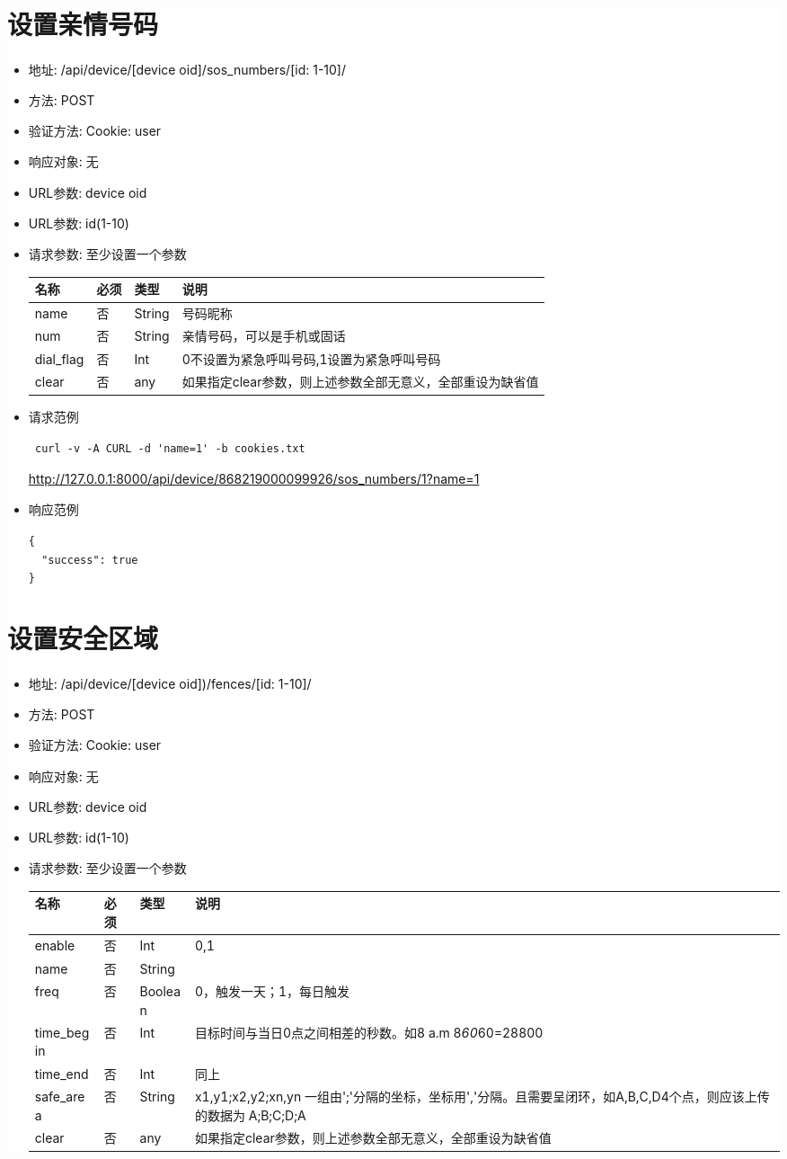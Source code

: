 
# 设置亲情号码

-   地址: /api/device/[device oid]/sos_numbers/[id: 1-10]/
-   方法: POST
-   验证方法: Cookie: user
-   响应对象: 无
-   URL参数: device oid
-   URL参数: id(1-10)
-   请求参数: 至少设置一个参数

    | 名称         | 必须 | 类型         | 说明                           |
    | ------------ | ---- | ------------ | ------------------------------ |
    | name         |  否  | String       | 号码昵称                        |
    | num          |  否  | String       | 亲情号码，可以是手机或固话        |
    | dial_flag    |  否  | Int          | 0不设置为紧急呼叫号码,1设置为紧急呼叫号码       |
    | clear        |  否  | any          | 如果指定clear参数，则上述参数全部无意义，全部重设为缺省值    |

-   请求范例
    
         curl -v -A CURL -d 'name=1' -b cookies.txt
	 http://127.0.0.1:8000/api/device/868219000099926/sos_numbers/1?name=1

-   响应范例
    
        {
          "success": true
        }

# 设置安全区域

-   地址: /api/device/[device oid])/fences/[id: 1-10]/
-   方法: POST
-   验证方法: Cookie: user
-   响应对象: 无
-   URL参数: device oid
-   URL参数: id(1-10)
-   请求参数: 至少设置一个参数

    | 名称         | 必须 | 类型         | 说明                           |
    | ------------ | ---- | ------------ | ------------------------------ |
    | enable       |  否  | Int          |  0,1                           |
    | name         |  否  | String       |                                |
    | freq         |  否  | Boolean      |  0，触发一天；1，每日触发        |
    | time_begin   |  否  | Int          |  目标时间与当日0点之间相差的秒数。如8 a.m 8*60*60=28800 |
    | time_end     |  否  | Int          |  同上                        |
    | safe_area    |  否  | String       | x1,y1;x2,y2;xn,yn  一组由';'分隔的坐标，坐标用','分隔。且需要呈闭环，如A,B,C,D4个点，则应该上传的数据为 A;B;C;D;A  |    
    | clear        |  否  | any          | 如果指定clear参数，则上述参数全部无意义，全部重设为缺省值    |
